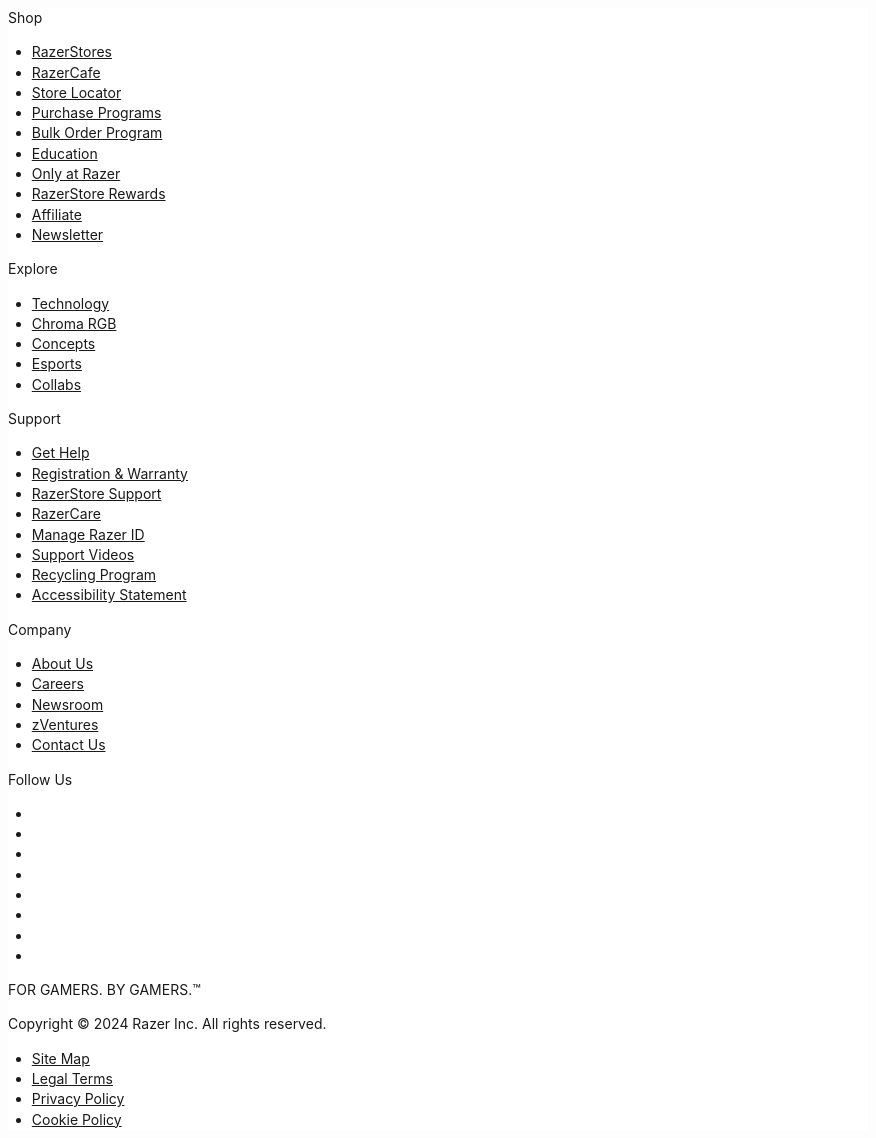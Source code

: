 Shop

* [RazerStores](https://www.razer.com/razerstores)
* [RazerCafe](https://www.razer.com/razercafe)
* [Store Locator](https://www.razer.com/store-finder)
* [Purchase Programs](https://www.razer.com/store/programs)
* [Bulk Order Program](https://www.razer.com/store/bulk-purchase)
* [Education](https://www.razer.com/education)
* [Only at Razer](https://www.razer.com/only-at-razer)
* [RazerStore Rewards](https://www.razer.com/store/rewards)
* [Affiliate](https://www.razer.com/affiliate)
* [Newsletter](https://www.razer.com/newsletter)

Explore

* [Technology](https://www.razer.com/technology)
* [Chroma RGB](https://www.razer.com/chroma)
* [Concepts](https://www.razer.com/concepts)
* [Esports](https://www.razer.com/esports)
* [Collabs](https://www.razer.com/lifestyle/collabs)

Support

* [Get Help](https://mysupport.razer.com/?c=us)
* [Registration & Warranty](https://www.razer.com/product-registration)
* [RazerStore Support](https://www.razer.com/razerstore-support)
* [RazerCare](https://www.razer.com/razercare)
* [Manage Razer ID](https://razerid.razer.com/)
* [Support Videos](https://www.youtube.com/channel/UCrG4K8-XFEK5FyCz_jVzV-A/videos)
* [Recycling Program](https://mysupport.razer.com/app/answers/detail/a_id/5904)
* [Accessibility Statement](https://www.razer.com/legal/commitment-to-accessibility)

Company

* [About Us](https://www.razer.com/about-razer)
* [Careers](https://careers.razer.com/)
* [Newsroom](https://press.razer.com/)
* [zVentures](https://www.zvntrs.com/)
* [Contact Us](https://www.razer.com/contact-us)

Follow Us

* [](https://www.facebook.com/razer "Facebook")
* [](https://www.instagram.com/razer "Instagram")
* [](https://www.threads.net/@razer "Threads")
* [](https://www.twitter.com/Razer "X")
* [](https://www.youtube.com/razer "YouTube")
* [](https://www.tiktok.com/@razer "TikTok")
* [](https://www.twitch.tv/razer "Twitch")
* [](https://discord.com/invite/razer "Discord")

FOR GAMERS. BY GAMERS.™

Copyright © 2024 Razer Inc. All rights reserved.

* [Site Map](https://www.razer.com/sitemap)
* [Legal Terms](https://www.razer.com/legal)
* [Privacy Policy](https://www.razer.com/legal/customer-privacy-policy)
* [Cookie Policy](https://www.razer.com/legal/cookies)
